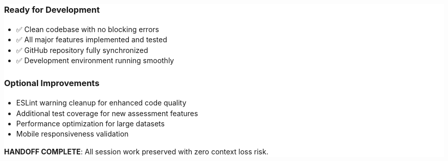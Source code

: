 ### **Ready for Development**
- ✅ Clean codebase with no blocking errors
- ✅ All major features implemented and tested
- ✅ GitHub repository fully synchronized
- ✅ Development environment running smoothly

### **Optional Improvements**
- ESLint warning cleanup for enhanced code quality
- Additional test coverage for new assessment features
- Performance optimization for large datasets
- Mobile responsiveness validation

**HANDOFF COMPLETE**: All session work preserved with zero context loss risk.